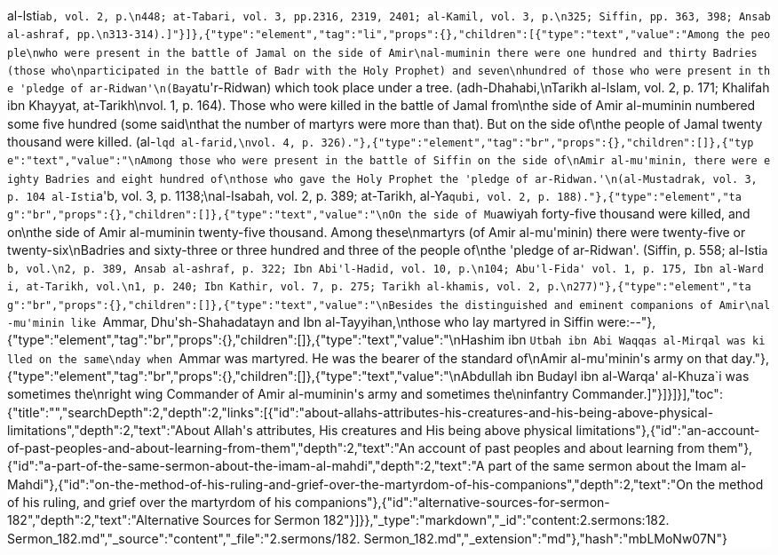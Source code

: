 al-lsti`ab, vol. 2, p.\n448; at-Tabari, vol. 3, pp.2316, 2319, 2401; al-Kamil, vol. 3, p.\n325; Siffin, pp. 363, 398; Ansab al-ashraf, pp.\n313-314).]"}]},{"type":"element","tag":"li","props":{},"children":[{"type":"text","value":"Among the people\nwho were present in the battle of Jamal on the side of Amir\nal-muminin there were one hundred and thirty Badries (those who\nparticipated in the battle of Badr with the Holy Prophet) and seven\nhundred of those who were present in the 'pledge of ar-Ridwan'\n(Bay`atu'r-Ridwan) which took place under a tree. (adh-Dhahabi,\nTarikh al-lslam, vol. 2, p. 171; Khalifah ibn Khayyat, at-Tarikh\nvol. 1, p. 164). Those who were killed in the battle of Jamal from\nthe side of Amir al-muminin numbered some five hundred (some said\nthat the number of martyrs were more than that). But on the side of\nthe people of Jamal twenty thousand were killed. (al-`lqd al-farid,\nvol. 4, p. 326)."},{"type":"element","tag":"br","props":{},"children":[]},{"type":"text","value":"\nAmong those who were present in the battle of Siffin on the side of\nAmir al-mu'minin, there were eighty Badries and eight hundred of\nthose who gave the Holy Prophet the 'pledge of ar-Ridwan.'\n(al-Mustadrak, vol. 3, p. 104 al-Isti`a'b, vol. 3, p. 1138;\nal-Isabah, vol. 2, p. 389; at-Tarikh, al-Ya`qubi, vol. 2, p. 188)."},{"type":"element","tag":"br","props":{},"children":[]},{"type":"text","value":"\nOn the side of Mu`awiyah forty-five thousand were killed, and on\nthe side of Amir al-muminin twenty-five thousand. Among these\nmartyrs (of Amir al-mu'minin) there were twenty-five or twenty-six\nBadries and sixty-three or three hundred and three of the people of\nthe 'pledge of ar-Ridwan'. (Siffin, p. 558; al-Isti`ab, vol.\n2, p. 389, Ansab al-ashraf, p. 322; Ibn Abi'l-Hadid, vol. 10, p.\n104; Abu'l-Fida' vol. 1, p. 175, Ibn al-Wardi, at-Tarikh, vol.\n1, p. 240; Ibn Kathir, vol. 7, p. 275; Tarikh al-khamis, vol. 2, p.\n277)"},{"type":"element","tag":"br","props":{},"children":[]},{"type":"text","value":"\nBesides the distinguished and eminent companions of Amir\nal-mu'minin like `Ammar, Dhu'sh-Shahadatayn and Ibn al-Tayyihan,\nthose who lay martyred in Siffin were:--"},{"type":"element","tag":"br","props":{},"children":[]},{"type":"text","value":"\nHashim ibn `Utbah ibn Abi Waqqas al-Mirqal was killed on the same\nday when `Ammar was martyred. He was the bearer of the standard of\nAmir al-mu'minin's army on that day."},{"type":"element","tag":"br","props":{},"children":[]},{"type":"text","value":"\nAbdullah ibn Budayl ibn al-Warqa' al-Khuza`i was sometimes the\nright wing Commander of Amir al-muminin's army and sometimes the\ninfantry Commander.]"}]}]}],"toc":{"title":"","searchDepth":2,"depth":2,"links":[{"id":"about-allahs-attributes-his-creatures-and-his-being-above-physical-limitations","depth":2,"text":"About Allah's attributes, His creatures and His being above physical limitations"},{"id":"an-account-of-past-peoples-and-about-learning-from-them","depth":2,"text":"An account of past peoples and about learning from them"},{"id":"a-part-of-the-same-sermon-about-the-imam-al-mahdi","depth":2,"text":"A part of the same sermon about the Imam al-Mahdi"},{"id":"on-the-method-of-his-ruling-and-grief-over-the-martyrdom-of-his-companions","depth":2,"text":"On the method of his ruling, and grief over the martyrdom of his companions"},{"id":"alternative-sources-for-sermon-182","depth":2,"text":"Alternative Sources for Sermon 182"}]}},"_type":"markdown","_id":"content:2.sermons:182. Sermon_182.md","_source":"content","_file":"2.sermons/182. Sermon_182.md","_extension":"md"},"hash":"mbLMoNw07N"}